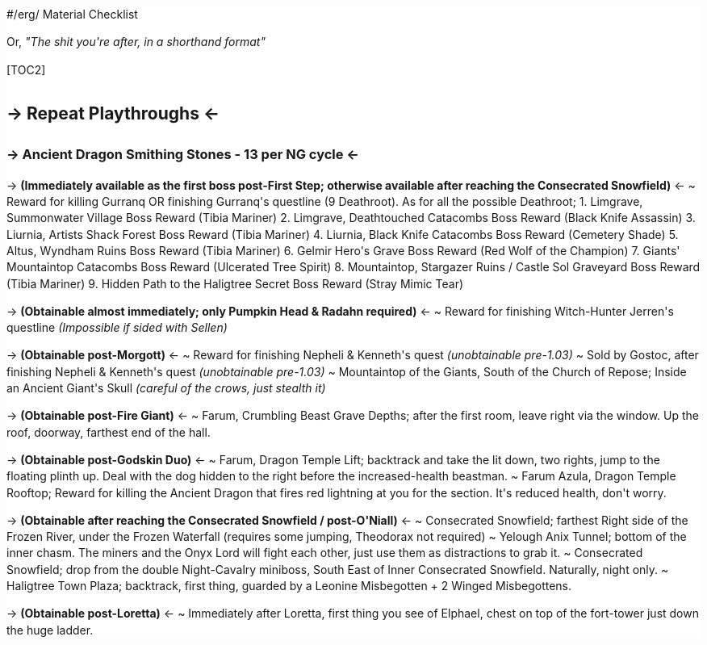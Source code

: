 #/erg/ Material Checklist

Or, *"The shit you're after, in a shorthand format"*

[TOC2]


## -> Repeat Playthroughs <-

### -> Ancient Dragon Smithing Stones - 13 per NG cycle <-

 -> **(Immediately available as the first boss post-First Step; otherwise available after reaching the Consecrated Snowfield)** <-
  ~ Reward for killing Gurranq OR finishing Gurranq's questline (9 Deathroot). As for all the possible Deathroot;
   1\. Limgrave, Summonwater Village Boss Reward (Tibia Mariner) 
   2\. Limgrave, Deathtouched Catacombs Boss Reward (Black Knife Assassin)
   3\. Liurnia, Artists Shack Forest Boss Reward (Tibia Mariner)
   4\. Liurnia, Black Knife Catacombs Boss Reward (Cemetery Shade)
   5\. Altus, Wyndham Ruins Boss Reward (Tibia Mariner)
   6\. Gelmir Hero's Grave Boss Reward (Red Wolf of the Champion) 
   7\. Giants' Mountaintop Catacombs Boss Reward (Ulcerated Tree Spirit)
   8\. Mountaintop, Stargazer Ruins / Castle Sol Graveyard Boss Reward (Tibia Mariner)
   9\. Hidden Path to the Haligtree Secret Boss Reward (Stray Mimic Tear)

 -> **(Obtainable almost immediately; only Pumpkin Head & Radahn required)** <-
  ~ Reward for finishing Witch-Hunter Jerren's questline *(Impossible if sided with Sellen)*

 -> **(Obtainable post-Morgott)** <-
  ~ Reward for finishing Nepheli & Kenneth's quest *(unobtainable pre-1.03)*
  ~ Sold by Gostoc, after finishing Nepheli & Kenneth's quest *(unobtainable pre-1.03)*
  ~ Mountaintop of the Giants, South of the Church of Repose; Inside an Ancient Giant's Skull *(careful of the crows, just stealth it)*

 -> **(Obtainable post-Fire Giant)** <-
  ~ Farum, Crumbling Beast Grave Depths; after the first room, leave right via the window. Up the roof, doorway, farthest end of the hall.

 -> **(Obtainable post-Godskin Duo)** <-
  ~ Farum, Dragon Temple Lift; backtrack and take the lit down, two rights, jump to the floating plinth up. Deal with the dog hidden to the right before the increased-health beastman.
  ~ Farum Azula, Dragon Temple Rooftop; Reward for killing the Ancient Dragon that fires red lightning at you for the section. It's reduced health, don't worry.

 -> **(Obtainable after reaching the Consecrated Snowfield / post-O'Niall)** <-
  ~ Consecrated Snowfield; farthest Right side of the Frozen River, under the Frozen Waterfall (requires some jumping, Theodorax not required)
  ~ Yelough Anix Tunnel; bottom of the inner chasm. The miners and the Onyx Lord will fight each other, just use them as distractions to grab it.
  ~ Consecrated Snowfield; drop from the double Night-Cavalry miniboss, South East of Inner Consecrated Snowfield. Naturally, night only.
  ~ Haligtree Town Plaza; backtrack, first thing, guarded by a Leonine Misbegotten + 2 Winged Misbegottens.

 -> **(Obtainable post-Loretta)** <-
  ~ Immediately after Loretta, first thing you see of Elphael, chest on top of the fort-tower just down the huge ladder.
